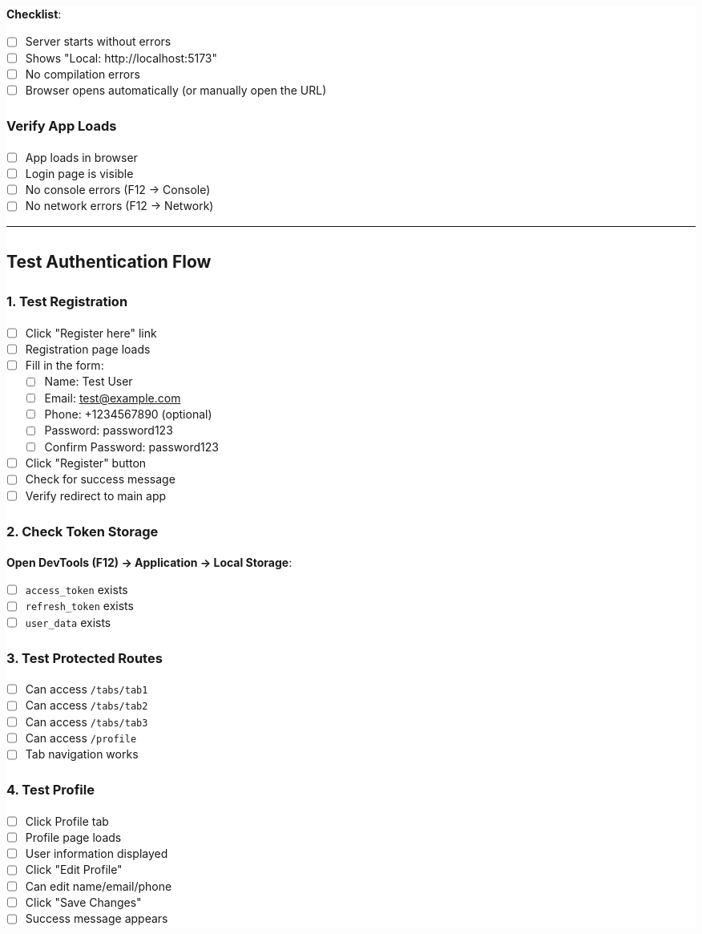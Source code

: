 **Checklist**:
- [ ] Server starts without errors
- [ ] Shows "Local: http://localhost:5173"
- [ ] No compilation errors
- [ ] Browser opens automatically (or manually open the URL)

### Verify App Loads
- [ ] App loads in browser
- [ ] Login page is visible
- [ ] No console errors (F12 → Console)
- [ ] No network errors (F12 → Network)

---

## Test Authentication Flow

### 1. Test Registration
- [ ] Click "Register here" link
- [ ] Registration page loads
- [ ] Fill in the form:
  - [ ] Name: Test User
  - [ ] Email: test@example.com
  - [ ] Phone: +1234567890 (optional)
  - [ ] Password: password123
  - [ ] Confirm Password: password123
- [ ] Click "Register" button
- [ ] Check for success message
- [ ] Verify redirect to main app

### 2. Check Token Storage
**Open DevTools (F12) → Application → Local Storage**:
- [ ] `access_token` exists
- [ ] `refresh_token` exists
- [ ] `user_data` exists

### 3. Test Protected Routes
- [ ] Can access `/tabs/tab1`
- [ ] Can access `/tabs/tab2`
- [ ] Can access `/tabs/tab3`
- [ ] Can access `/profile`
- [ ] Tab navigation works

### 4. Test Profile
- [ ] Click Profile tab
- [ ] Profile page loads
- [ ] User information displayed
- [ ] Click "Edit Profile"
- [ ] Can edit name/email/phone
- [ ] Click "Save Changes"
- [ ] Success message appears
